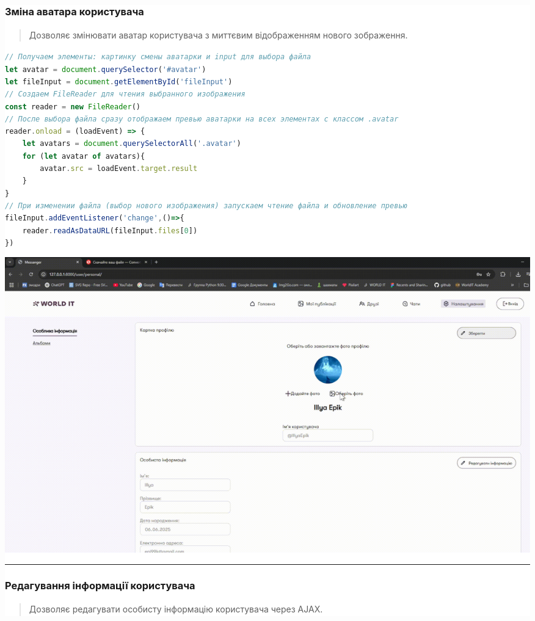 
### Зміна аватара користувача
> Дозволяє змінювати аватар користувача з миттєвим відображенням нового зображення.

```js
// Получаем элементы: картинку смены аватарки и input для выбора файла
let avatar = document.querySelector('#avatar')
let fileInput = document.getElementById('fileInput')
// Создаем FileReader для чтения выбранного изображения
const reader = new FileReader()
// После выбора файла сразу отображаем превью аватарки на всех элементах с классом .avatar
reader.onload = (loadEvent) => {
    let avatars = document.querySelectorAll('.avatar')
    for (let avatar of avatars){
        avatar.src = loadEvent.target.result
    }
}
// При изменении файла (выбор нового изображения) запускаем чтение файла и обновление превью
fileInput.addEventListener('change',()=>{
    reader.readAsDataURL(fileInput.files[0])
})
```
![alt text](github_storage/avatar.gif)

---

### Редагування інформації користувача
> Дозволяє редагувати особисту інформацію користувача через AJAX.
